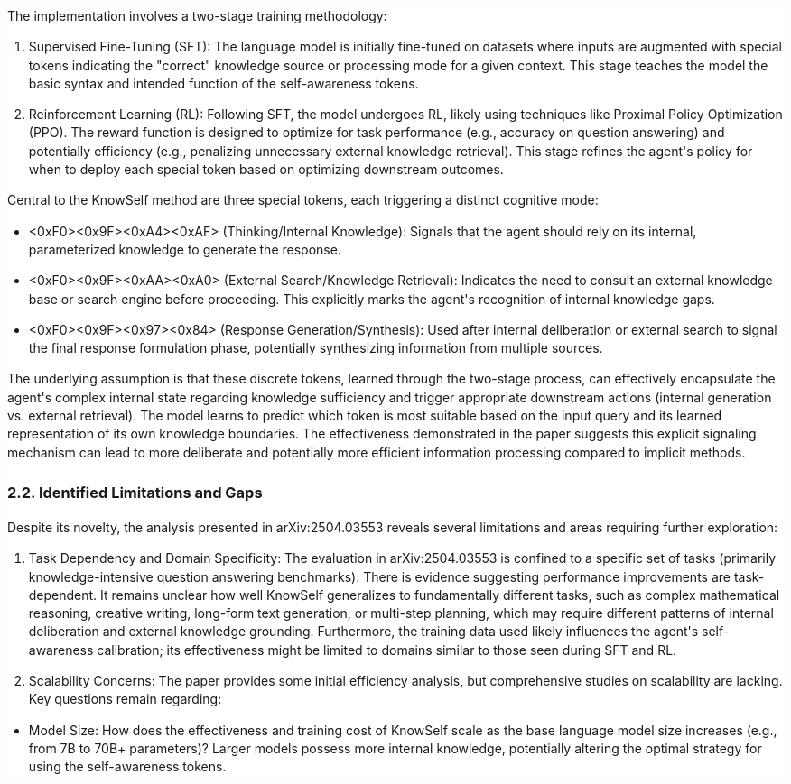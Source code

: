 The implementation involves a two-stage training methodology:

1. Supervised Fine-Tuning (SFT): The language model is initially fine-tuned on datasets where inputs are augmented with special tokens indicating the "correct" knowledge source or processing mode for a given context. This stage teaches the model the basic syntax and intended function of the self-awareness tokens.
    
2. Reinforcement Learning (RL): Following SFT, the model undergoes RL, likely using techniques like Proximal Policy Optimization (PPO). The reward function is designed to optimize for task performance (e.g., accuracy on question answering) and potentially efficiency (e.g., penalizing unnecessary external knowledge retrieval). This stage refines the agent's policy for when to deploy each special token based on optimizing downstream outcomes.
    

Central to the KnowSelf method are three special tokens, each triggering a distinct cognitive mode:

- <0xF0><0x9F><0xA4><0xAF> (Thinking/Internal Knowledge): Signals that the agent should rely on its internal, parameterized knowledge to generate the response.
    
- <0xF0><0x9F><0xAA><0xA0> (External Search/Knowledge Retrieval): Indicates the need to consult an external knowledge base or search engine before proceeding. This explicitly marks the agent's recognition of internal knowledge gaps.
    
- <0xF0><0x9F><0x97><0x84>️ (Response Generation/Synthesis): Used after internal deliberation or external search to signal the final response formulation phase, potentially synthesizing information from multiple sources.
    

The underlying assumption is that these discrete tokens, learned through the two-stage process, can effectively encapsulate the agent's complex internal state regarding knowledge sufficiency and trigger appropriate downstream actions (internal generation vs. external retrieval). The model learns to predict which token is most suitable based on the input query and its learned representation of its own knowledge boundaries. The effectiveness demonstrated in the paper suggests this explicit signaling mechanism can lead to more deliberate and potentially more efficient information processing compared to implicit methods.

### 2.2. Identified Limitations and Gaps

Despite its novelty, the analysis presented in arXiv:2504.03553 reveals several limitations and areas requiring further exploration:

1. Task Dependency and Domain Specificity: The evaluation in arXiv:2504.03553 is confined to a specific set of tasks (primarily knowledge-intensive question answering benchmarks). There is evidence suggesting performance improvements are task-dependent. It remains unclear how well KnowSelf generalizes to fundamentally different tasks, such as complex mathematical reasoning, creative writing, long-form text generation, or multi-step planning, which may require different patterns of internal deliberation and external knowledge grounding. Furthermore, the training data used likely influences the agent's self-awareness calibration; its effectiveness might be limited to domains similar to those seen during SFT and RL.
    
2. Scalability Concerns: The paper provides some initial efficiency analysis, but comprehensive studies on scalability are lacking. Key questions remain regarding:
    

- Model Size: How does the effectiveness and training cost of KnowSelf scale as the base language model size increases (e.g., from 7B to 70B+ parameters)? Larger models possess more internal knowledge, potentially altering the optimal strategy for using the self-awareness tokens.
    